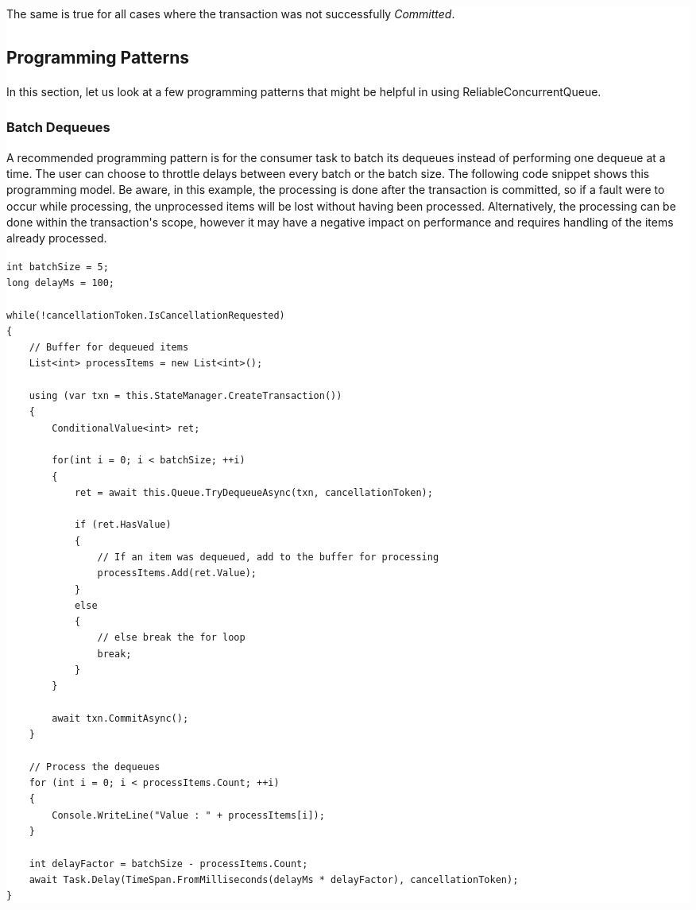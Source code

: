 The same is true for all cases where the transaction was not successfully *Committed*.

## Programming Patterns
In this section, let us look at a few programming patterns that might be helpful in using ReliableConcurrentQueue.

### Batch Dequeues
A recommended programming pattern is for the consumer task to batch its dequeues instead of performing one dequeue at a time. The user can choose to throttle delays between every batch or the batch size. The following code snippet shows this programming model. Be aware, in this example, the processing is done after the transaction is committed, so if a fault were to occur while processing, the unprocessed items will be lost without having been processed.  Alternatively, the processing can be done within the transaction's scope, however it may have a negative impact on performance and requires handling of the items already processed.

```
int batchSize = 5;
long delayMs = 100;

while(!cancellationToken.IsCancellationRequested)
{
    // Buffer for dequeued items
    List<int> processItems = new List<int>();

    using (var txn = this.StateManager.CreateTransaction())
    {
        ConditionalValue<int> ret;

        for(int i = 0; i < batchSize; ++i)
        {
            ret = await this.Queue.TryDequeueAsync(txn, cancellationToken);

            if (ret.HasValue)
            {
                // If an item was dequeued, add to the buffer for processing
                processItems.Add(ret.Value);
            }
            else
            {
                // else break the for loop
                break;
            }
        }

        await txn.CommitAsync();
    }

    // Process the dequeues
    for (int i = 0; i < processItems.Count; ++i)
    {
        Console.WriteLine("Value : " + processItems[i]);
    }

    int delayFactor = batchSize - processItems.Count;
    await Task.Delay(TimeSpan.FromMilliseconds(delayMs * delayFactor), cancellationToken);
}
```

